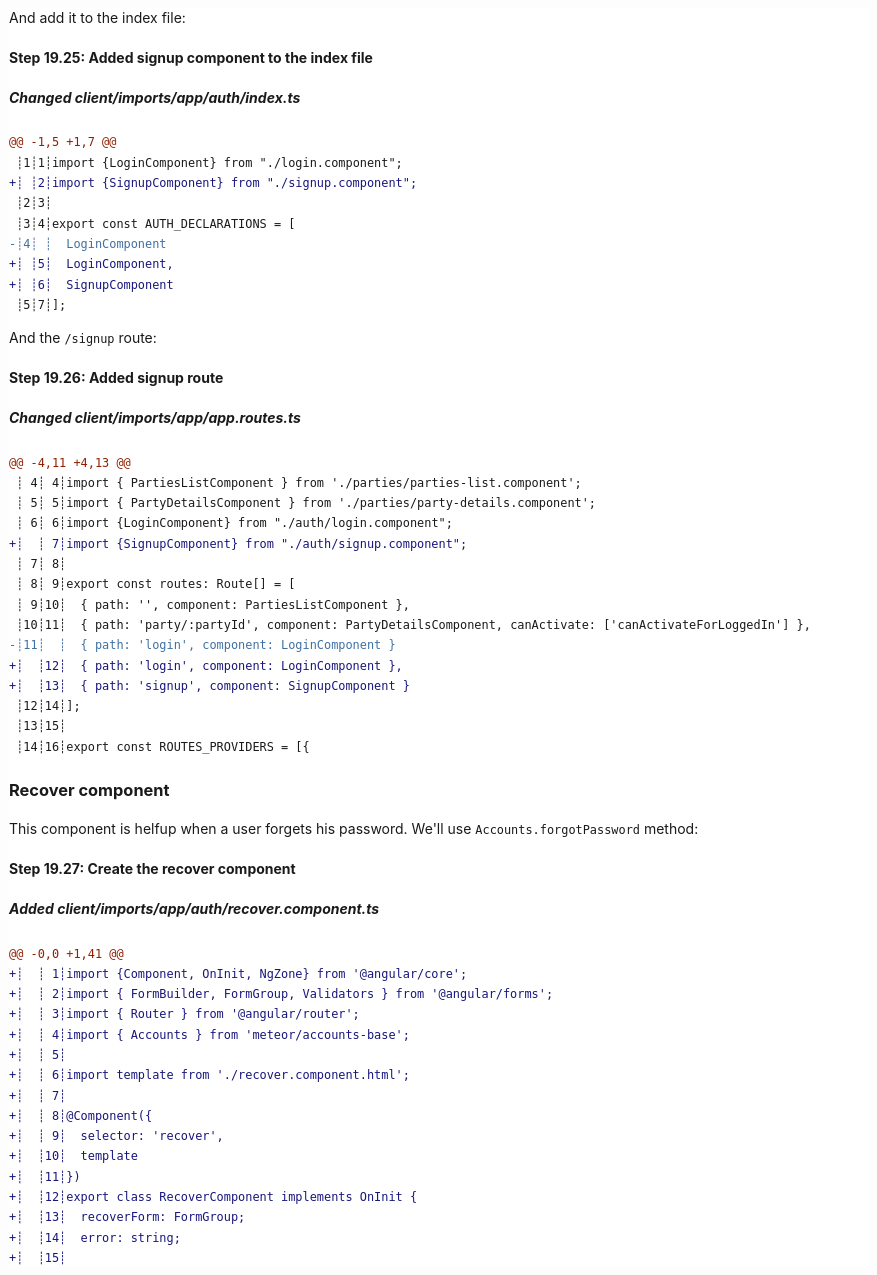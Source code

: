 And add it to the index file:

[{]: <helper> (diff_step 19.25)
#### Step 19.25: Added signup component to the index file

##### Changed client/imports/app/auth/index.ts
```diff
@@ -1,5 +1,7 @@
 ┊1┊1┊import {LoginComponent} from "./login.component";
+┊ ┊2┊import {SignupComponent} from "./signup.component";
 ┊2┊3┊
 ┊3┊4┊export const AUTH_DECLARATIONS = [
-┊4┊ ┊  LoginComponent
+┊ ┊5┊  LoginComponent,
+┊ ┊6┊  SignupComponent
 ┊5┊7┊];
```
[}]: #

And the `/signup` route:

[{]: <helper> (diff_step 19.26)
#### Step 19.26: Added signup route

##### Changed client/imports/app/app.routes.ts
```diff
@@ -4,11 +4,13 @@
 ┊ 4┊ 4┊import { PartiesListComponent } from './parties/parties-list.component';
 ┊ 5┊ 5┊import { PartyDetailsComponent } from './parties/party-details.component';
 ┊ 6┊ 6┊import {LoginComponent} from "./auth/login.component";
+┊  ┊ 7┊import {SignupComponent} from "./auth/signup.component";
 ┊ 7┊ 8┊
 ┊ 8┊ 9┊export const routes: Route[] = [
 ┊ 9┊10┊  { path: '', component: PartiesListComponent },
 ┊10┊11┊  { path: 'party/:partyId', component: PartyDetailsComponent, canActivate: ['canActivateForLoggedIn'] },
-┊11┊  ┊  { path: 'login', component: LoginComponent }
+┊  ┊12┊  { path: 'login', component: LoginComponent },
+┊  ┊13┊  { path: 'signup', component: SignupComponent }
 ┊12┊14┊];
 ┊13┊15┊
 ┊14┊16┊export const ROUTES_PROVIDERS = [{
```
[}]: #

### Recover component

This component is helfup when a user forgets his password. We'll use `Accounts.forgotPassword` method:

[{]: <helper> (diff_step 19.27)
#### Step 19.27: Create the recover component

##### Added client/imports/app/auth/recover.component.ts
```diff
@@ -0,0 +1,41 @@
+┊  ┊ 1┊import {Component, OnInit, NgZone} from '@angular/core';
+┊  ┊ 2┊import { FormBuilder, FormGroup, Validators } from '@angular/forms';
+┊  ┊ 3┊import { Router } from '@angular/router';
+┊  ┊ 4┊import { Accounts } from 'meteor/accounts-base';
+┊  ┊ 5┊
+┊  ┊ 6┊import template from './recover.component.html';
+┊  ┊ 7┊
+┊  ┊ 8┊@Component({
+┊  ┊ 9┊  selector: 'recover',
+┊  ┊10┊  template
+┊  ┊11┊})
+┊  ┊12┊export class RecoverComponent implements OnInit {
+┊  ┊13┊  recoverForm: FormGroup;
+┊  ┊14┊  error: string;
+┊  ┊15┊
```

[{]: <region> (header)
[{]: <region> (body)
[{]: <helper> (diff_step 19.2)
[{]: <helper> (diff_step 19.4)
[{]: <helper> (diff_step 19.5)
[{]: <helper> (diff_step 19.6)
[{]: <helper> (diff_step 19.7)
[{]: <helper> (diff_step 19.8)
[{]: <helper> (diff_step 19.9)
[{]: <helper> (diff_step 19.10)
[{]: <helper> (diff_step 19.11)
[{]: <helper> (diff_step 19.12)
[{]: <helper> (diff_step 19.13)
[{]: <helper> (diff_step 19.14)
[{]: <helper> (diff_step 19.15)
[{]: <helper> (diff_step 19.16)
[{]: <helper> (diff_step 19.17)
[{]: <helper> (diff_step 19.18)
[{]: <helper> (diff_step 19.19)
[{]: <helper> (diff_step 19.20)
[{]: <helper> (diff_step 19.21)
[{]: <helper> (diff_step 19.22)
[{]: <helper> (diff_step 19.23)
[{]: <helper> (diff_step 19.24)
[{]: <helper> (diff_step 19.28)
[{]: <helper> (diff_step 19.29)
[{]: <helper> (diff_step 19.30)
[{]: <helper> (diff_step 19.32)
[{]: <helper> (diff_step 19.33)
[{]: <region> (footer)
[{]: <helper> (nav_step)